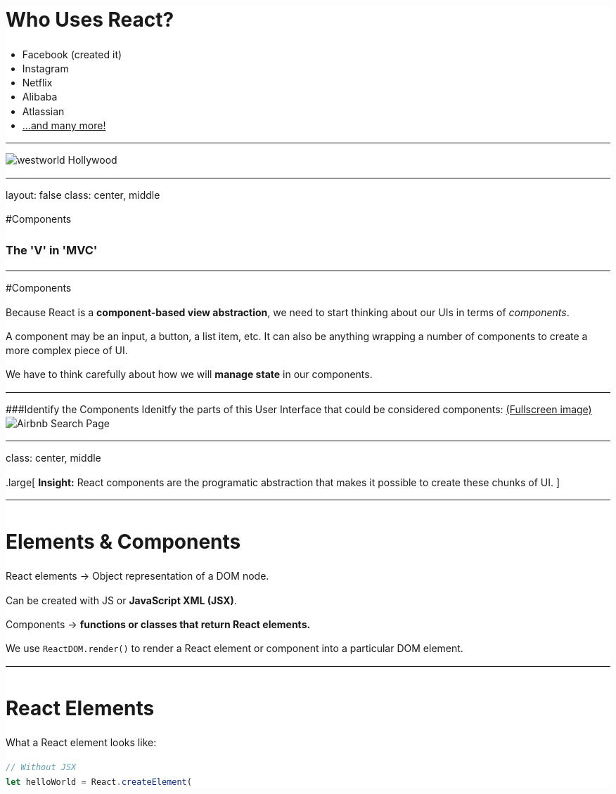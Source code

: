 # Who Uses React?

- Facebook (created it)
- Instagram
- Netflix
- Alibaba
- Atlassian
- [...and many more!](https://github.com/facebook/react/wiki/Sites-Using-React)
---
![westworld](https://i.redd.it/hikw2mqz2t1y.png)
Hollywood

---
layout: false
class: center, middle

#Components
### The 'V' in 'MVC'

---
#Components

Because React is a **component-based view abstraction**, we need to start thinking about our UIs in terms of *components*.

A component may be an input, a button, a list item, etc. It can also be anything wrapping a number of components to create a more complex piece of UI.

We have to think carefully about how we will **manage state** in our components. 

---


###Identify the Components
Idenitfy the parts of this User Interface that could be considered components:
[(Fullscreen image)](/public/img/slide-assets/airbnb-components.png)
![Airbnb Search Page](/public/img/slide-assets/airbnb-components.png)

---
class: center, middle

.large[
   **Insight:** React components are the programatic abstraction that makes it possible to create these chunks of UI.
]

---
# Elements & Components

React elements -> Object representation of a DOM node.

Can be created with JS or **JavaScript XML (JSX)**.

Components -> **functions or classes that return React elements.**

We use `ReactDOM.render()` to render a React element or component into a particular DOM element.

---
# React Elements

What a React element looks like:

```js
// Without JSX
let helloWorld = React.createElement(
```